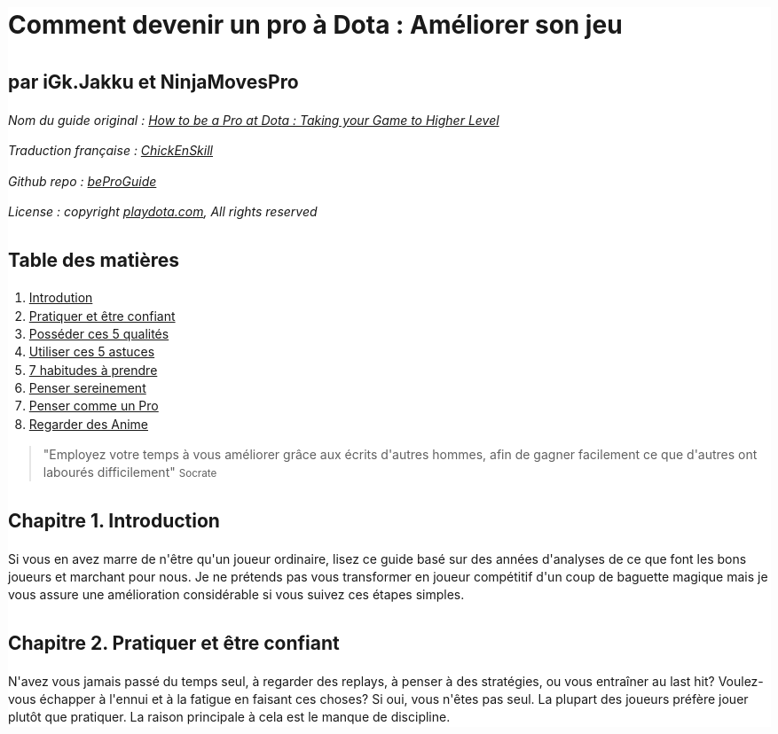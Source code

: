 # Comment devenir un pro à Dota : Améliorer son jeu #
## par iGk.Jakku et NinjaMovesPro ## 

_Nom du guide original : [How to be a Pro at Dota : Taking your Game to Higher Level](http://www.playdota.com/guides/how-to-be-a-pro-at-dota)_

_Traduction française : [ChickEnSkill](http://www.twitter.com/ChikenSkill)_

_Github repo : [beProGuide](http://www.github.com/ChickenCoding/tradbeProGuide)_

_License : copyright [playdota.com](http://www.playdota.com), All rights reserved_ 



## Table des matières ##

  1. [Introdution](#c1)
  2. [Pratiquer et être confiant](#c2)
  3. [Posséder ces 5 qualités](#c3)
  4. [Utiliser ces 5 astuces](#c4)
  5. [7 habitudes à prendre](#c5)
  6. [Penser sereinement](#c6)
  7. [Penser comme un Pro](#c7)
  8. [Regarder des Anime](#c8)

<blockquote>
"Employez votre temps à vous améliorer grâce aux écrits d'autres hommes,
afin de gagner facilement ce que d'autres ont labourés difficilement"
<small>Socrate</small>
</blockquote>

 
<div id="c1"></div>

## Chapitre 1. Introduction ##

Si vous en avez marre de n'être qu'un joueur ordinaire, lisez ce guide basé
sur des années d'analyses de ce que font les bons joueurs et marchant pour nous.
Je ne prétends pas vous transformer en joueur compétitif d'un coup de baguette magique mais
je vous assure une amélioration considérable si vous suivez ces étapes simples.



 
<div id="c2"></div>

## Chapitre 2. Pratiquer et être confiant 

N'avez vous jamais passé du temps seul, à regarder des replays, à penser à des stratégies, ou
 vous entraîner au last hit?
Voulez-vous échapper à l'ennui et à la fatigue en faisant ces choses? Si oui, vous n'êtes pas seul.
La plupart des joueurs préfère jouer plutôt que pratiquer.
La raison principale à cela est le manque de discipline.
